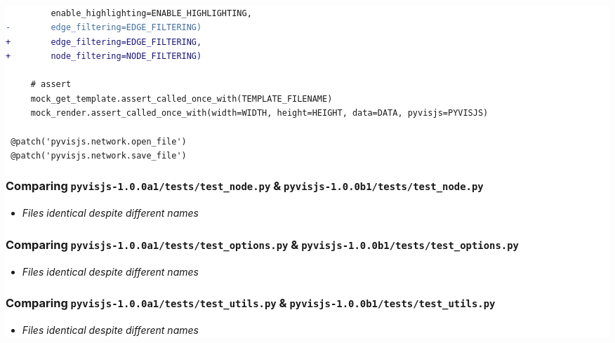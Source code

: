 ```diff
         enable_highlighting=ENABLE_HIGHLIGHTING, 
-        edge_filtering=EDGE_FILTERING) 
+        edge_filtering=EDGE_FILTERING,
+        node_filtering=NODE_FILTERING) 
 
     # assert
     mock_get_template.assert_called_once_with(TEMPLATE_FILENAME)
     mock_render.assert_called_once_with(width=WIDTH, height=HEIGHT, data=DATA, pyvisjs=PYVISJS)
 
 @patch('pyvisjs.network.open_file')
 @patch('pyvisjs.network.save_file')
```

### Comparing `pyvisjs-1.0.0a1/tests/test_node.py` & `pyvisjs-1.0.0b1/tests/test_node.py`

 * *Files identical despite different names*

### Comparing `pyvisjs-1.0.0a1/tests/test_options.py` & `pyvisjs-1.0.0b1/tests/test_options.py`

 * *Files identical despite different names*

### Comparing `pyvisjs-1.0.0a1/tests/test_utils.py` & `pyvisjs-1.0.0b1/tests/test_utils.py`

 * *Files identical despite different names*


